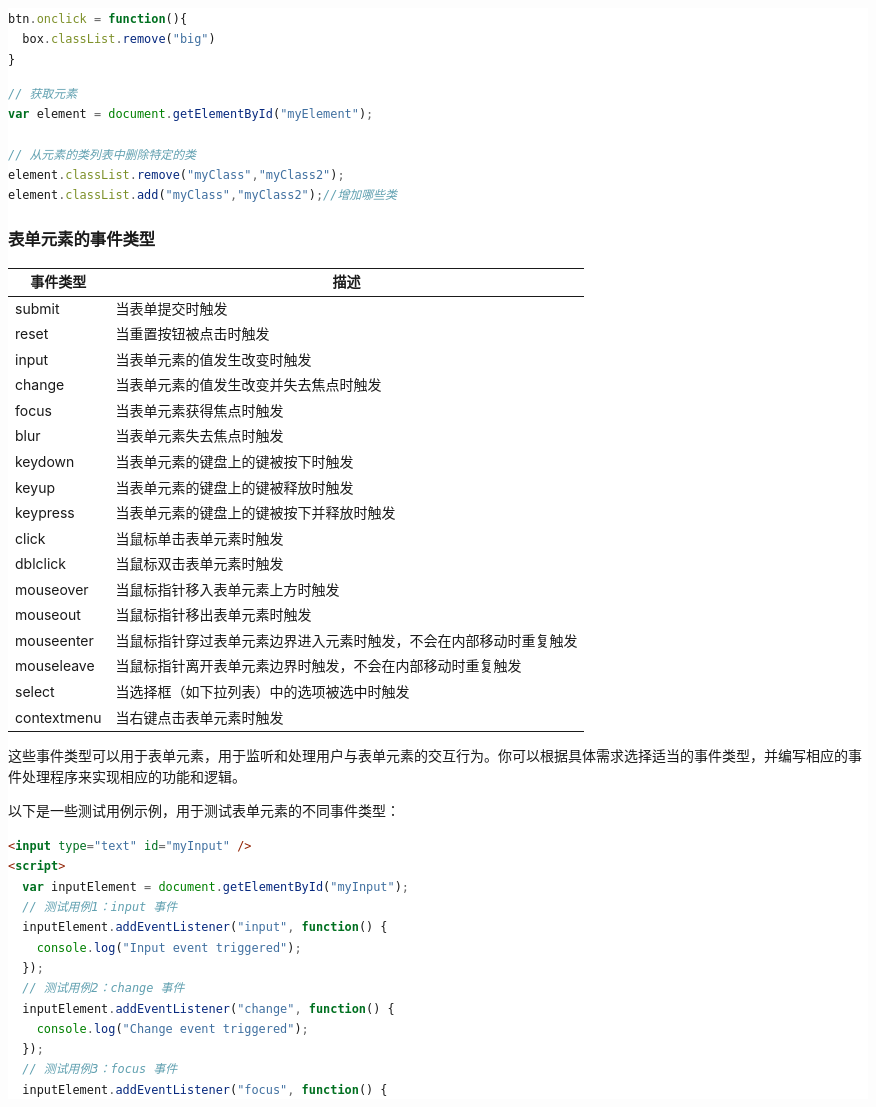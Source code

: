```js
btn.onclick = function(){
  box.classList.remove("big")
}
```

```js
// 获取元素
var element = document.getElementById("myElement");

// 从元素的类列表中删除特定的类
element.classList.remove("myClass","myClass2");
element.classList.add("myClass","myClass2");//增加哪些类

```

### 表单元素的事件类型

| 事件类型    | 描述                                                         |
| ----------- | ------------------------------------------------------------ |
| submit      | 当表单提交时触发                                             |
| reset       | 当重置按钮被点击时触发                                       |
| input       | 当表单元素的值发生改变时触发                                 |
| change      | 当表单元素的值发生改变并失去焦点时触发                       |
| focus       | 当表单元素获得焦点时触发                                     |
| blur        | 当表单元素失去焦点时触发                                     |
| keydown     | 当表单元素的键盘上的键被按下时触发                           |
| keyup       | 当表单元素的键盘上的键被释放时触发                           |
| keypress    | 当表单元素的键盘上的键被按下并释放时触发                     |
| click       | 当鼠标单击表单元素时触发                                     |
| dblclick    | 当鼠标双击表单元素时触发                                     |
| mouseover   | 当鼠标指针移入表单元素上方时触发                             |
| mouseout    | 当鼠标指针移出表单元素时触发                                 |
| mouseenter  | 当鼠标指针穿过表单元素边界进入元素时触发，不会在内部移动时重复触发 |
| mouseleave  | 当鼠标指针离开表单元素边界时触发，不会在内部移动时重复触发   |
| select      | 当选择框（如下拉列表）中的选项被选中时触发                   |
| contextmenu | 当右键点击表单元素时触发                                     |
这些事件类型可以用于表单元素，用于监听和处理用户与表单元素的交互行为。你可以根据具体需求选择适当的事件类型，并编写相应的事件处理程序来实现相应的功能和逻辑。

以下是一些测试用例示例，用于测试表单元素的不同事件类型：
```html
<input type="text" id="myInput" />
<script>
  var inputElement = document.getElementById("myInput");
  // 测试用例1：input 事件
  inputElement.addEventListener("input", function() {
    console.log("Input event triggered");
  });
  // 测试用例2：change 事件
  inputElement.addEventListener("change", function() {
    console.log("Change event triggered");
  });
  // 测试用例3：focus 事件
  inputElement.addEventListener("focus", function() {
```